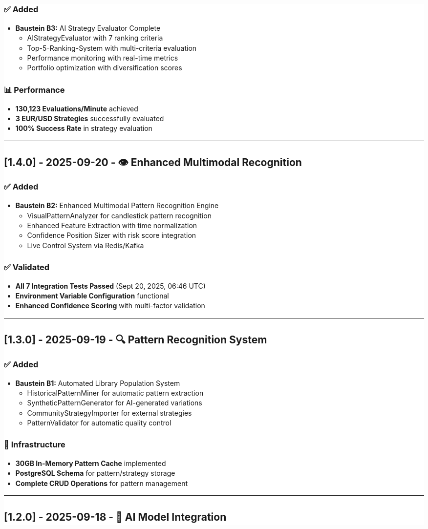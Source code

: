 ### ✅ **Added**
- **Baustein B3:** AI Strategy Evaluator Complete
  - AIStrategyEvaluator with 7 ranking criteria
  - Top-5-Ranking-System with multi-criteria evaluation
  - Performance monitoring with real-time metrics
  - Portfolio optimization with diversification scores

### 📊 **Performance**
- **130,123 Evaluations/Minute** achieved
- **3 EUR/USD Strategies** successfully evaluated
- **100% Success Rate** in strategy evaluation

---

## [1.4.0] - 2025-09-20 - 👁️ **Enhanced Multimodal Recognition**

### ✅ **Added**
- **Baustein B2:** Enhanced Multimodal Pattern Recognition Engine
  - VisualPatternAnalyzer for candlestick pattern recognition
  - Enhanced Feature Extraction with time normalization
  - Confidence Position Sizer with risk score integration
  - Live Control System via Redis/Kafka

### ✅ **Validated**
- **All 7 Integration Tests Passed** (Sept 20, 2025, 06:46 UTC)
- **Environment Variable Configuration** functional
- **Enhanced Confidence Scoring** with multi-factor validation

---

## [1.3.0] - 2025-09-19 - 🔍 **Pattern Recognition System**

### ✅ **Added**
- **Baustein B1:** Automated Library Population System
  - HistoricalPatternMiner for automatic pattern extraction
  - SyntheticPatternGenerator for AI-generated variations
  - CommunityStrategyImporter for external strategies
  - PatternValidator for automatic quality control

### 💾 **Infrastructure**
- **30GB In-Memory Pattern Cache** implemented
- **PostgreSQL Schema** for pattern/strategy storage
- **Complete CRUD Operations** for pattern management

---

## [1.2.0] - 2025-09-18 - 🤖 **AI Model Integration**
